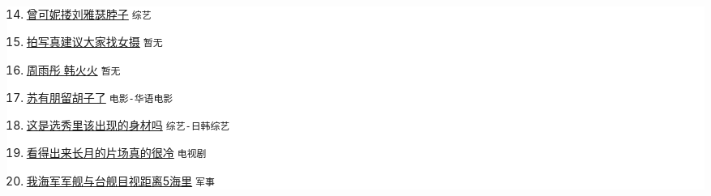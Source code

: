 14. [曾可妮搂刘雅瑟脖子](https://m.weibo.cn/search?containerid=100103type%3D1%26t%3D10%26q%3D%23%E6%9B%BE%E5%8F%AF%E5%A6%AE%E6%90%82%E5%88%98%E9%9B%85%E7%91%9F%E8%84%96%E5%AD%90%23&stream_entry_id=31&isnewpage=1&extparam=seat%3D1%26cate%3D5001%26realpos%3D13%26flag%3D1%26lcate%3D5001%26filter_type%3Drealtimehot%26band_rank%3D13%26pos%3D12%26stream_entry_id%3D31%26c_type%3D31%26dgr%3D0%26q%3D%2523%25E6%259B%25BE%25E5%258F%25AF%25E5%25A6%25AE%25E6%2590%2582%25E5%2588%2598%25E9%259B%2585%25E7%2591%259F%25E8%2584%2596%25E5%25AD%2590%2523%26display_time%3D1681041891%26pre_seqid%3D1681041891600027227194&luicode=10000011&lfid=106003type%3D25%26t%3D3%26disable_hot%3D1%26filter_type%3Drealtimehot) `综艺` 

15. [拍写真建议大家找女摄](https://m.weibo.cn/search?containerid=100103type%3D1%26t%3D10%26q%3D%E6%8B%8D%E5%86%99%E7%9C%9F%E5%BB%BA%E8%AE%AE%E5%A4%A7%E5%AE%B6%E6%89%BE%E5%A5%B3%E6%91%84&stream_entry_id=31&isnewpage=1&extparam=seat%3D1%26cate%3D5001%26realpos%3D14%26flag%3D0%26lcate%3D5001%26filter_type%3Drealtimehot%26band_rank%3D14%26pos%3D13%26stream_entry_id%3D31%26c_type%3D31%26dgr%3D0%26q%3D%25E6%258B%258D%25E5%2586%2599%25E7%259C%259F%25E5%25BB%25BA%25E8%25AE%25AE%25E5%25A4%25A7%25E5%25AE%25B6%25E6%2589%25BE%25E5%25A5%25B3%25E6%2591%2584%26display_time%3D1681041891%26pre_seqid%3D1681041891600027227194&luicode=10000011&lfid=106003type%3D25%26t%3D3%26disable_hot%3D1%26filter_type%3Drealtimehot) `暂无` 

16. [周雨彤 韩火火](https://m.weibo.cn/search?containerid=100103type%3D1%26t%3D10%26q%3D%E5%91%A8%E9%9B%A8%E5%BD%A4+%E9%9F%A9%E7%81%AB%E7%81%AB&stream_entry_id=31&isnewpage=1&extparam=seat%3D1%26cate%3D5001%26realpos%3D15%26flag%3D2%26lcate%3D5001%26filter_type%3Drealtimehot%26band_rank%3D15%26pos%3D14%26stream_entry_id%3D31%26c_type%3D31%26dgr%3D0%26q%3D%25E5%2591%25A8%25E9%259B%25A8%25E5%25BD%25A4%2520%25E9%259F%25A9%25E7%2581%25AB%25E7%2581%25AB%26display_time%3D1681041891%26pre_seqid%3D1681041891600027227194&luicode=10000011&lfid=106003type%3D25%26t%3D3%26disable_hot%3D1%26filter_type%3Drealtimehot) `暂无` 

17. [苏有朋留胡子了](https://m.weibo.cn/search?containerid=100103type%3D1%26t%3D10%26q%3D%23%E8%8B%8F%E6%9C%89%E6%9C%8B%E7%95%99%E8%83%A1%E5%AD%90%E4%BA%86%23&stream_entry_id=31&isnewpage=1&extparam=seat%3D1%26cate%3D5001%26realpos%3D16%26flag%3D1%26lcate%3D5001%26filter_type%3Drealtimehot%26band_rank%3D16%26pos%3D15%26stream_entry_id%3D31%26c_type%3D31%26dgr%3D0%26q%3D%2523%25E8%258B%258F%25E6%259C%2589%25E6%259C%258B%25E7%2595%2599%25E8%2583%25A1%25E5%25AD%2590%25E4%25BA%2586%2523%26display_time%3D1681041891%26pre_seqid%3D1681041891600027227194&luicode=10000011&lfid=106003type%3D25%26t%3D3%26disable_hot%3D1%26filter_type%3Drealtimehot) `电影-华语电影` 

18. [这是选秀里该出现的身材吗](https://m.weibo.cn/search?containerid=100103type%3D1%26t%3D10%26q%3D%23%E8%BF%99%E6%98%AF%E9%80%89%E7%A7%80%E9%87%8C%E8%AF%A5%E5%87%BA%E7%8E%B0%E7%9A%84%E8%BA%AB%E6%9D%90%E5%90%97%23&stream_entry_id=31&isnewpage=1&extparam=seat%3D1%26cate%3D5001%26realpos%3D17%26flag%3D0%26lcate%3D5001%26filter_type%3Drealtimehot%26band_rank%3D17%26pos%3D16%26stream_entry_id%3D31%26c_type%3D31%26dgr%3D0%26q%3D%2523%25E8%25BF%2599%25E6%2598%25AF%25E9%2580%2589%25E7%25A7%2580%25E9%2587%258C%25E8%25AF%25A5%25E5%2587%25BA%25E7%258E%25B0%25E7%259A%2584%25E8%25BA%25AB%25E6%259D%2590%25E5%2590%2597%2523%26display_time%3D1681041891%26pre_seqid%3D1681041891600027227194&luicode=10000011&lfid=106003type%3D25%26t%3D3%26disable_hot%3D1%26filter_type%3Drealtimehot) `综艺-日韩综艺` 

19. [看得出来长月的片场真的很冷](https://m.weibo.cn/search?containerid=100103type%3D1%26t%3D10%26q%3D%23%E7%9C%8B%E5%BE%97%E5%87%BA%E6%9D%A5%E9%95%BF%E6%9C%88%E7%9A%84%E7%89%87%E5%9C%BA%E7%9C%9F%E7%9A%84%E5%BE%88%E5%86%B7%23&stream_entry_id=31&isnewpage=1&extparam=seat%3D1%26cate%3D5001%26realpos%3D18%26flag%3D1%26lcate%3D5001%26filter_type%3Drealtimehot%26band_rank%3D18%26pos%3D17%26stream_entry_id%3D31%26c_type%3D31%26dgr%3D0%26q%3D%2523%25E7%259C%258B%25E5%25BE%2597%25E5%2587%25BA%25E6%259D%25A5%25E9%2595%25BF%25E6%259C%2588%25E7%259A%2584%25E7%2589%2587%25E5%259C%25BA%25E7%259C%259F%25E7%259A%2584%25E5%25BE%2588%25E5%2586%25B7%2523%26display_time%3D1681041891%26pre_seqid%3D1681041891600027227194&luicode=10000011&lfid=106003type%3D25%26t%3D3%26disable_hot%3D1%26filter_type%3Drealtimehot) `电视剧` 

20. [我海军军舰与台舰目视距离5海里](https://m.weibo.cn/search?containerid=100103type%3D1%26t%3D10%26q%3D%23%E6%88%91%E6%B5%B7%E5%86%9B%E5%86%9B%E8%88%B0%E4%B8%8E%E5%8F%B0%E8%88%B0%E7%9B%AE%E8%A7%86%E8%B7%9D%E7%A6%BB5%E6%B5%B7%E9%87%8C%23&stream_entry_id=31&isnewpage=1&extparam=seat%3D1%26cate%3D5001%26realpos%3D19%26flag%3D0%26lcate%3D5001%26filter_type%3Drealtimehot%26band_rank%3D19%26pos%3D18%26stream_entry_id%3D31%26c_type%3D31%26dgr%3D0%26q%3D%2523%25E6%2588%2591%25E6%25B5%25B7%25E5%2586%259B%25E5%2586%259B%25E8%2588%25B0%25E4%25B8%258E%25E5%258F%25B0%25E8%2588%25B0%25E7%259B%25AE%25E8%25A7%2586%25E8%25B7%259D%25E7%25A6%25BB5%25E6%25B5%25B7%25E9%2587%258C%2523%26display_time%3D1681041891%26pre_seqid%3D1681041891600027227194&luicode=10000011&lfid=106003type%3D25%26t%3D3%26disable_hot%3D1%26filter_type%3Drealtimehot) `军事` 
